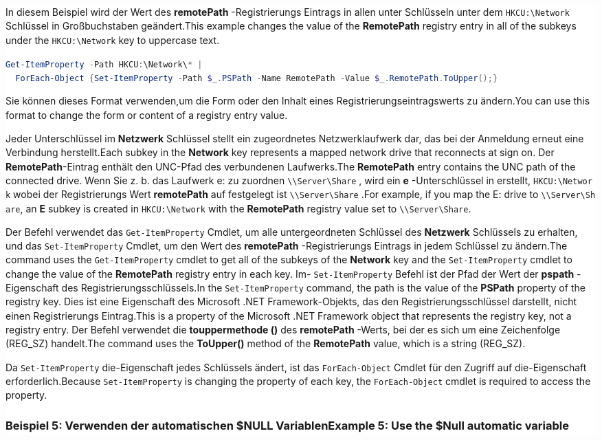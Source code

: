 <span data-ttu-id="885e2-160">In diesem Beispiel wird der Wert des **remotePath** -Registrierungs Eintrags in allen unter Schlüsseln unter dem `HKCU:\Network` Schlüssel in Großbuchstaben geändert.</span><span class="sxs-lookup"><span data-stu-id="885e2-160">This example changes the value of the **RemotePath** registry entry in all of the subkeys under the `HKCU:\Network` key to uppercase text.</span></span>

```powershell
Get-ItemProperty -Path HKCU:\Network\* |
  ForEach-Object {Set-ItemProperty -Path $_.PSPath -Name RemotePath -Value $_.RemotePath.ToUpper();}
```

<span data-ttu-id="885e2-161">Sie können dieses Format verwenden,um die Form oder den Inhalt eines Registrierungseintragswerts zu ändern.</span><span class="sxs-lookup"><span data-stu-id="885e2-161">You can use this format to change the form or content of a registry entry value.</span></span>

<span data-ttu-id="885e2-162">Jeder Unterschlüssel im **Netzwerk** Schlüssel stellt ein zugeordnetes Netzwerklaufwerk dar, das bei der Anmeldung erneut eine Verbindung herstellt.</span><span class="sxs-lookup"><span data-stu-id="885e2-162">Each subkey in the **Network** key represents a mapped network drive that reconnects at sign on.</span></span> <span data-ttu-id="885e2-163">Der **RemotePath**-Eintrag enthält den UNC-Pfad des verbundenen Laufwerks.</span><span class="sxs-lookup"><span data-stu-id="885e2-163">The **RemotePath** entry contains the UNC path of the connected drive.</span></span> <span data-ttu-id="885e2-164">Wenn Sie z. b. das Laufwerk e: zu zuordnen `\\Server\Share` , wird ein **e** -Unterschlüssel in erstellt, `HKCU:\Network` wobei der Registrierungs Wert **remotePath** auf festgelegt ist `\\Server\Share` .</span><span class="sxs-lookup"><span data-stu-id="885e2-164">For example, if you map the E: drive to `\\Server\Share`, an **E** subkey is created in `HKCU:\Network` with the **RemotePath** registry value set to `\\Server\Share`.</span></span>

<span data-ttu-id="885e2-165">Der Befehl verwendet das `Get-ItemProperty` Cmdlet, um alle untergeordneten Schlüssel des **Netzwerk** Schlüssels zu erhalten, und das `Set-ItemProperty` Cmdlet, um den Wert des **remotePath** -Registrierungs Eintrags in jedem Schlüssel zu ändern.</span><span class="sxs-lookup"><span data-stu-id="885e2-165">The command uses the `Get-ItemProperty` cmdlet to get all of the subkeys of the **Network** key and the `Set-ItemProperty` cmdlet to change the value of the **RemotePath** registry entry in each key.</span></span>
<span data-ttu-id="885e2-166">Im- `Set-ItemProperty` Befehl ist der Pfad der Wert der **pspath** -Eigenschaft des Registrierungsschlüssels.</span><span class="sxs-lookup"><span data-stu-id="885e2-166">In the `Set-ItemProperty` command, the path is the value of the **PSPath** property of the registry key.</span></span> <span data-ttu-id="885e2-167">Dies ist eine Eigenschaft des Microsoft .NET Framework-Objekts, das den Registrierungsschlüssel darstellt, nicht einen Registrierungs Eintrag.</span><span class="sxs-lookup"><span data-stu-id="885e2-167">This is a property of the Microsoft .NET Framework object that represents the registry key, not a registry entry.</span></span> <span data-ttu-id="885e2-168">Der Befehl verwendet die **touppermethode ()** des **remotePath** -Werts, bei der es sich um eine Zeichenfolge (REG_SZ) handelt.</span><span class="sxs-lookup"><span data-stu-id="885e2-168">The command uses the **ToUpper()** method of the **RemotePath** value, which is a string (REG_SZ).</span></span>

<span data-ttu-id="885e2-169">Da `Set-ItemProperty` die-Eigenschaft jedes Schlüssels ändert, ist das `ForEach-Object` Cmdlet für den Zugriff auf die-Eigenschaft erforderlich.</span><span class="sxs-lookup"><span data-stu-id="885e2-169">Because `Set-ItemProperty` is changing the property of each key, the `ForEach-Object` cmdlet is required to access the property.</span></span>

### <span data-ttu-id="885e2-170">Beispiel 5: Verwenden der automatischen $NULL Variablen</span><span class="sxs-lookup"><span data-stu-id="885e2-170">Example 5: Use the $Null automatic variable</span></span>

